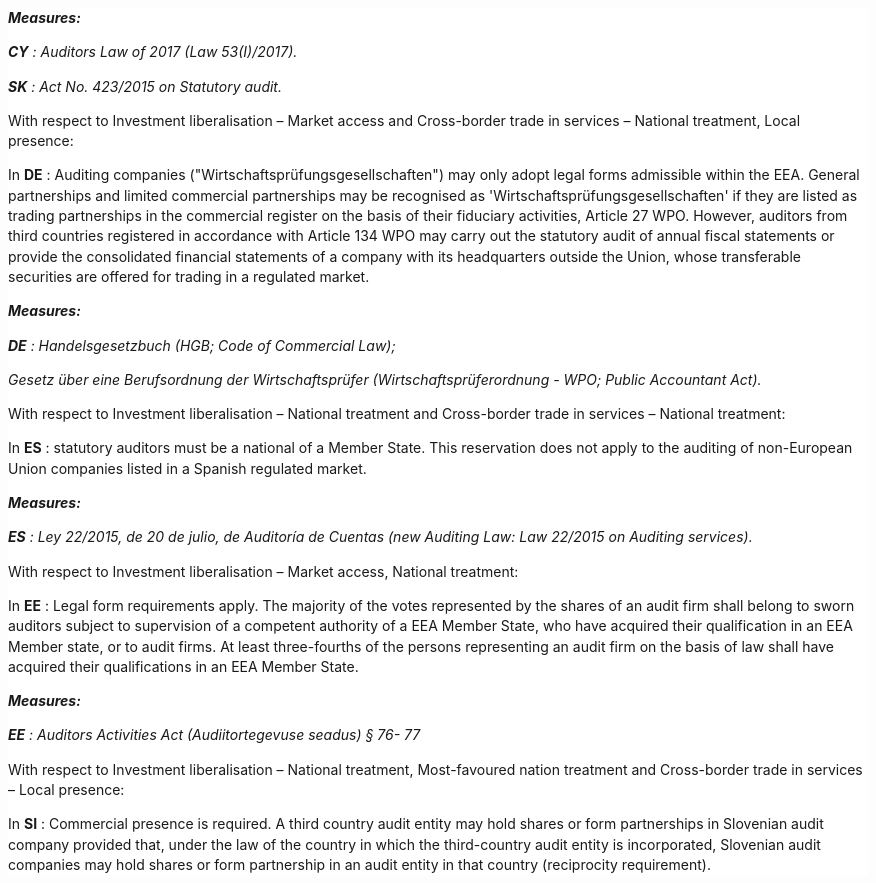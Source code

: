 **_Measures:_**

**_CY_** _: Auditors Law of 2017 (Law 53(I)/2017)._

**_SK_** _: Act No. 423/2015 on Statutory audit._

With respect to Investment liberalisation – Market access and Cross-border trade in services –
National treatment, Local presence:

In **DE** : Auditing companies ("Wirtschaftsprüfungsgesellschaften") may only adopt legal forms
admissible within the EEA. General partnerships and limited commercial partnerships may be
recognised as 'Wirtschaftsprüfungsgesellschaften' if they are listed as trading partnerships in the
commercial register on the basis of their fiduciary activities, Article 27 WPO. However, auditors from
third countries registered in accordance with Article 134 WPO may carry out the statutory audit of
annual fiscal statements or provide the consolidated financial statements of a company with its
headquarters outside the Union, whose transferable securities are offered for trading in a regulated
market.


**_Measures:_**

**_DE_** _: Handelsgesetzbuch (HGB; Code of Commercial Law);_

_Gesetz über eine Berufsordnung der Wirtschaftsprüfer (Wirtschaftsprüferordnung - WPO; Public
Accountant Act)._

With respect to Investment liberalisation – National treatment and Cross-border trade in services –
National treatment:

In **ES** : statutory auditors must be a national of a Member State. This reservation does not apply to
the auditing of non-European Union companies listed in a Spanish regulated market.

**_Measures:_**

**_ES_** _: Ley 22/2015, de 20 de julio, de Auditoría de Cuentas (new Auditing Law: Law 22/2015 on Auditing
services)._

With respect to Investment liberalisation – Market access, National treatment:

In **EE** : Legal form requirements apply. The majority of the votes represented by the shares of an
audit firm shall belong to sworn auditors subject to supervision of a competent authority of a EEA
Member State, who have acquired their qualification in an EEA Member state, or to audit firms. At
least three-fourths of the persons representing an audit firm on the basis of law shall have acquired
their qualifications in an EEA Member State.

**_Measures:_**

**_EE_** _: Auditors Activities Act (Audiitortegevuse seadus) § 76- 77_

With respect to Investment liberalisation – National treatment, Most-favoured nation treatment and
Cross-border trade in services – Local presence:

In **SI** : Commercial presence is required. A third country audit entity may hold shares or form
partnerships in Slovenian audit company provided that, under the law of the country in which the
third-country audit entity is incorporated, Slovenian audit companies may hold shares or form
partnership in an audit entity in that country (reciprocity requirement).
